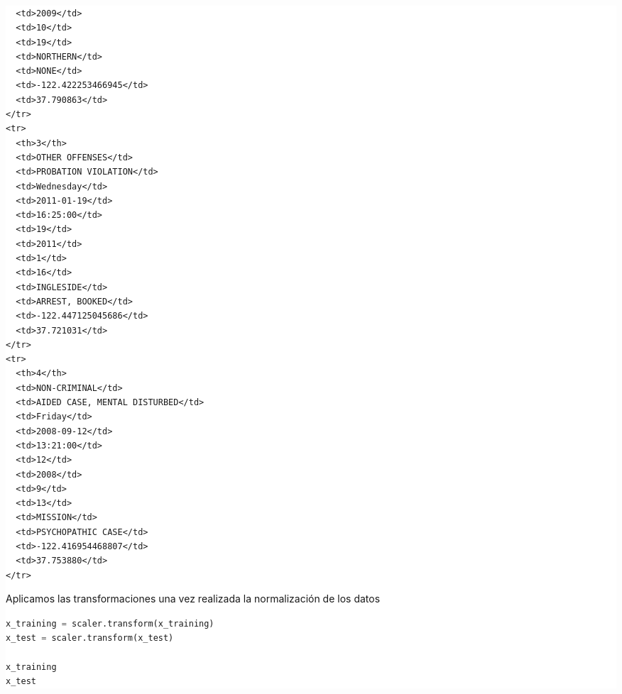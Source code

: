       <td>2009</td>
      <td>10</td>
      <td>19</td>
      <td>NORTHERN</td>
      <td>NONE</td>
      <td>-122.422253466945</td>
      <td>37.790863</td>
    </tr>
    <tr>
      <th>3</th>
      <td>OTHER OFFENSES</td>
      <td>PROBATION VIOLATION</td>
      <td>Wednesday</td>
      <td>2011-01-19</td>
      <td>16:25:00</td>
      <td>19</td>
      <td>2011</td>
      <td>1</td>
      <td>16</td>
      <td>INGLESIDE</td>
      <td>ARREST, BOOKED</td>
      <td>-122.447125045686</td>
      <td>37.721031</td>
    </tr>
    <tr>
      <th>4</th>
      <td>NON-CRIMINAL</td>
      <td>AIDED CASE, MENTAL DISTURBED</td>
      <td>Friday</td>
      <td>2008-09-12</td>
      <td>13:21:00</td>
      <td>12</td>
      <td>2008</td>
      <td>9</td>
      <td>13</td>
      <td>MISSION</td>
      <td>PSYCHOPATHIC CASE</td>
      <td>-122.416954468807</td>
      <td>37.753880</td>
    </tr>
  </tbody>
</table>
</div>



Aplicamos las transformaciones una vez realizada la normalización de los datos


```python
x_training = scaler.transform(x_training)
x_test = scaler.transform(x_test)

x_training
x_test
```
